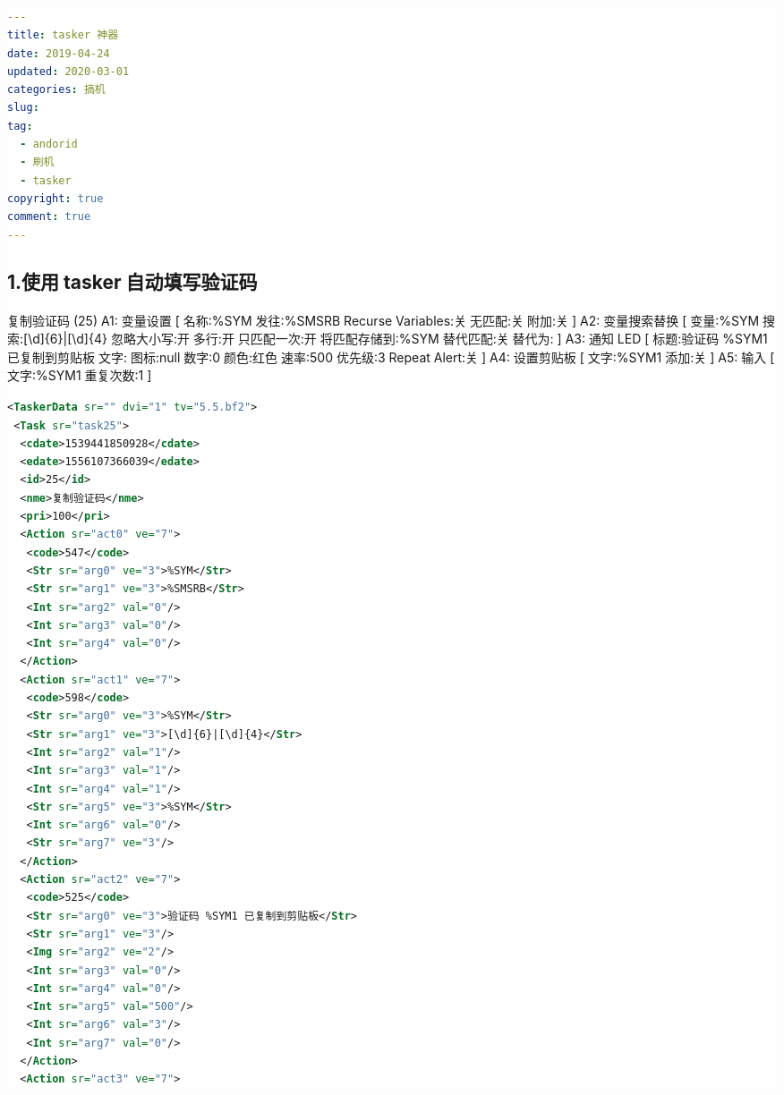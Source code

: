 ```yaml
---
title: tasker 神器
date: 2019-04-24
updated: 2020-03-01
categories: 搞机
slug:
tag:
  - andorid
  - 刷机
  - tasker
copyright: true
comment: true
---
```


## 1.使用 tasker 自动填写验证码

复制验证码 (25)
A1: 变量设置 [ 名称:%SYM 发往:%SMSRB Recurse Variables:关 无匹配:关 附加:关 ]
A2: 变量搜索替换 [ 变量:%SYM 搜索:[\d]{6}|[\d]{4} 忽略大小写:开 多行:开 只匹配一次:开 将匹配存储到:%SYM 替代匹配:关 替代为: ]
A3: 通知 LED [ 标题:验证码 %SYM1 已复制到剪贴板 文字: 图标:null 数字:0 颜色:红色 速率:500 优先级:3 Repeat Alert:关 ]
A4: 设置剪贴板 [ 文字:%SYM1 添加:关 ]
A5: 输入 [ 文字:%SYM1 重复次数:1 ]

```xml
<TaskerData sr="" dvi="1" tv="5.5.bf2">
 <Task sr="task25">
  <cdate>1539441850928</cdate>
  <edate>1556107366039</edate>
  <id>25</id>
  <nme>复制验证码</nme>
  <pri>100</pri>
  <Action sr="act0" ve="7">
   <code>547</code>
   <Str sr="arg0" ve="3">%SYM</Str>
   <Str sr="arg1" ve="3">%SMSRB</Str>
   <Int sr="arg2" val="0"/>
   <Int sr="arg3" val="0"/>
   <Int sr="arg4" val="0"/>
  </Action>
  <Action sr="act1" ve="7">
   <code>598</code>
   <Str sr="arg0" ve="3">%SYM</Str>
   <Str sr="arg1" ve="3">[\d]{6}|[\d]{4}</Str>
   <Int sr="arg2" val="1"/>
   <Int sr="arg3" val="1"/>
   <Int sr="arg4" val="1"/>
   <Str sr="arg5" ve="3">%SYM</Str>
   <Int sr="arg6" val="0"/>
   <Str sr="arg7" ve="3"/>
  </Action>
  <Action sr="act2" ve="7">
   <code>525</code>
   <Str sr="arg0" ve="3">验证码 %SYM1 已复制到剪贴板</Str>
   <Str sr="arg1" ve="3"/>
   <Img sr="arg2" ve="2"/>
   <Int sr="arg3" val="0"/>
   <Int sr="arg4" val="0"/>
   <Int sr="arg5" val="500"/>
   <Int sr="arg6" val="3"/>
   <Int sr="arg7" val="0"/>
  </Action>
  <Action sr="act3" ve="7">
```